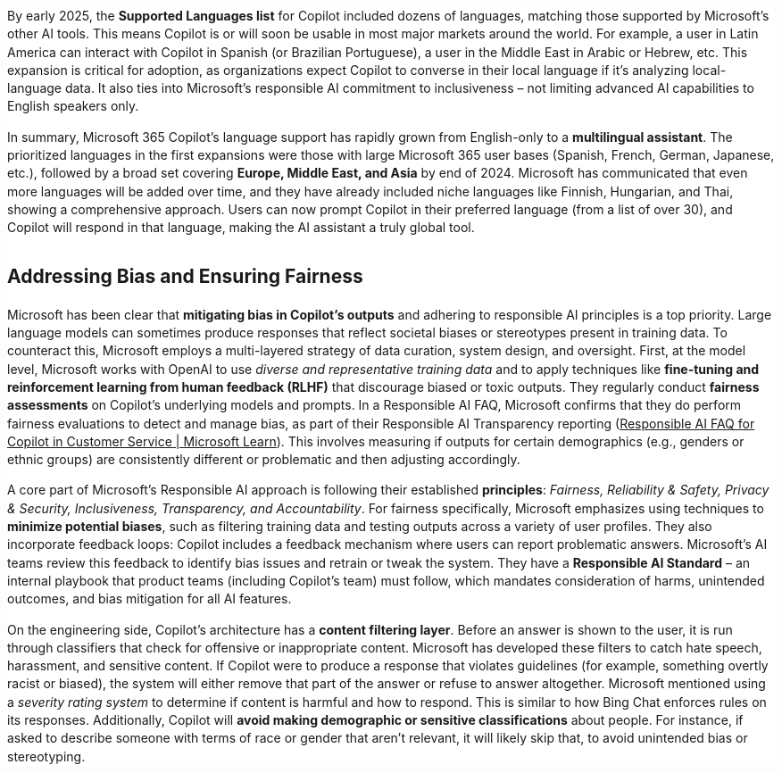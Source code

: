 By early 2025, the **Supported Languages list** for Copilot included dozens of languages, matching those supported by Microsoft’s other AI tools. This means Copilot is or will soon be usable in most major markets around the world. For example, a user in Latin America can interact with Copilot in Spanish (or Brazilian Portuguese), a user in the Middle East in Arabic or Hebrew, etc. This expansion is critical for adoption, as organizations expect Copilot to converse in their local language if it’s analyzing local-language data. It also ties into Microsoft’s responsible AI commitment to inclusiveness – not limiting advanced AI capabilities to English speakers only.

In summary, Microsoft 365 Copilot’s language support has rapidly grown from English-only to a **multilingual assistant**. The prioritized languages in the first expansions were those with large Microsoft 365 user bases (Spanish, French, German, Japanese, etc.), followed by a broad set covering **Europe, Middle East, and Asia** by end of 2024. Microsoft has communicated that even more languages will be added over time, and they have already included niche languages like Finnish, Hungarian, and Thai, showing a comprehensive approach. Users can now prompt Copilot in their preferred language (from a list of over 30), and Copilot will respond in that language, making the AI assistant a truly global tool.

## Addressing Bias and Ensuring Fairness  
Microsoft has been clear that **mitigating bias in Copilot’s outputs** and adhering to responsible AI principles is a top priority. Large language models can sometimes produce responses that reflect societal biases or stereotypes present in training data. To counteract this, Microsoft employs a multi-layered strategy of data curation, system design, and oversight. First, at the model level, Microsoft works with OpenAI to use *diverse and representative training data* and to apply techniques like **fine-tuning and reinforcement learning from human feedback (RLHF)** that discourage biased or toxic outputs. They regularly conduct **fairness assessments** on Copilot’s underlying models and prompts. In a Responsible AI FAQ, Microsoft confirms that they do perform fairness evaluations to detect and manage bias, as part of their Responsible AI Transparency reporting ([Responsible AI FAQ for Copilot in Customer Service | Microsoft Learn](https://learn.microsoft.com/en-us/dynamics365/customer-service/implement/faq-responsible-ai-copilot#:~:text=Does%20Microsoft%20conduct%20fairness%20assessments,and%20statistical%20forms%20of%20bias)). This involves measuring if outputs for certain demographics (e.g., genders or ethnic groups) are consistently different or problematic and then adjusting accordingly.

A core part of Microsoft’s Responsible AI approach is following their established **principles**: *Fairness, Reliability & Safety, Privacy & Security, Inclusiveness, Transparency, and Accountability*. For fairness specifically, Microsoft emphasizes using techniques to **minimize potential biases**, such as filtering training data and testing outputs across a variety of user profiles. They also incorporate feedback loops: Copilot includes a feedback mechanism where users can report problematic answers. Microsoft’s AI teams review this feedback to identify bias issues and retrain or tweak the system. They have a **Responsible AI Standard** – an internal playbook that product teams (including Copilot’s team) must follow, which mandates consideration of harms, unintended outcomes, and bias mitigation for all AI features.

On the engineering side, Copilot’s architecture has a **content filtering layer**. Before an answer is shown to the user, it is run through classifiers that check for offensive or inappropriate content. Microsoft has developed these filters to catch hate speech, harassment, and sensitive content. If Copilot were to produce a response that violates guidelines (for example, something overtly racist or biased), the system will either remove that part of the answer or refuse to answer altogether. Microsoft mentioned using a *severity rating system* to determine if content is harmful and how to respond. This is similar to how Bing Chat enforces rules on its responses. Additionally, Copilot will **avoid making demographic or sensitive classifications** about people. For instance, if asked to describe someone with terms of race or gender that aren’t relevant, it will likely skip that, to avoid unintended bias or stereotyping.
